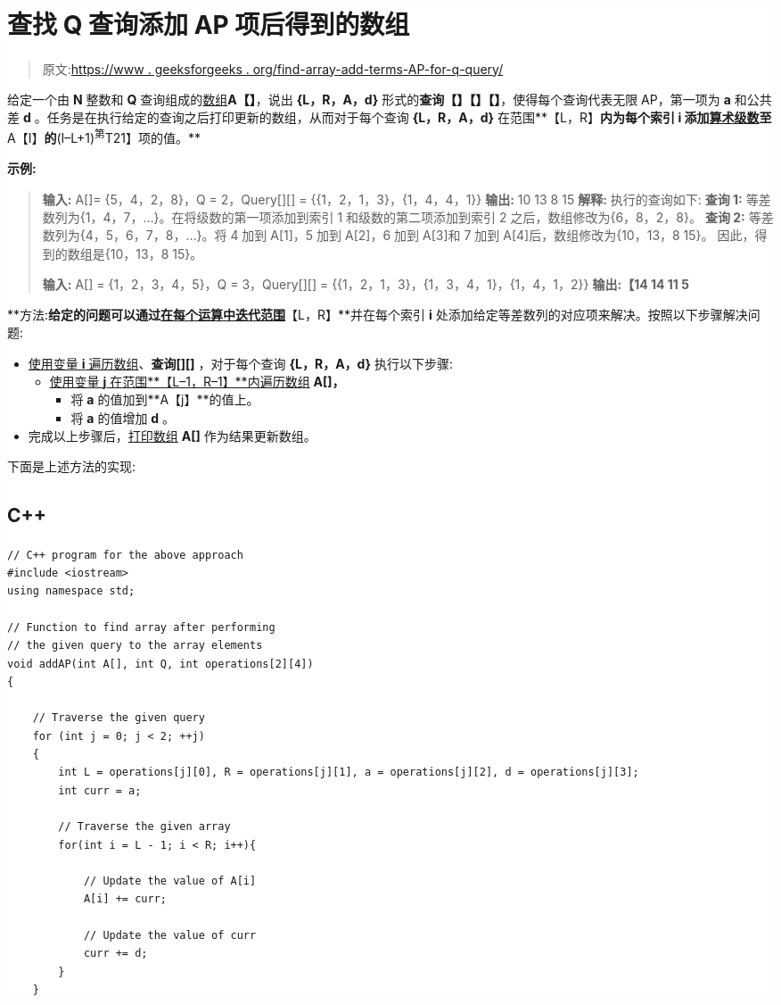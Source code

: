 # 查找 Q 查询添加 AP 项后得到的数组

> 原文:[https://www . geeksforgeeks . org/find-array-add-terms-AP-for-q-query/](https://www.geeksforgeeks.org/find-array-obtained-after-adding-terms-of-ap-for-q-queries/)

给定一个由 **N** 整数和 **Q** 查询组成的[数组](https://www.geeksforgeeks.org/introduction-to-arrays/)**A【】**，说出 **{L，R，A，d}** 形式的**查询【】【】【】**，使得每个查询代表无限 AP，第一项为 **a** 和公共差 **d** 。任务是在执行给定的查询之后打印更新的数组，从而对于每个查询 **{L，R，A，d}** 在范围**【L，R】**内为每个索引 **i** 添加[算术级数](https://www.geeksforgeeks.org/arithmetic-progression/)至**A【I】**的**(I–L+1)<sup>第</sup>T21】项的值。**

**示例:**

> **输入:** A[]= {5，4，2，8}，Q = 2，Query[][] = {{1，2，1，3}，{1，4，4，1}}
> **输出:** 10 13 8 15
> **解释:**
> 执行的查询如下:
> **查询 1:** 等差数列为{1，4，7，…}。在将级数的第一项添加到索引 1 和级数的第二项添加到索引 2 之后，数组修改为{6，8，2，8}。
> **查询 2:** 等差数列为{4，5，6，7，8，…}。将 4 加到 A[1]，5 加到 A[2]，6 加到 A[3]和 7 加到 A[4]后，数组修改为{10，13，8 15}。
> 因此，得到的数组是{10，13，8 15}。
> 
> **输入:** A[] = {1，2，3，4，5}，Q = 3，Query[][] = {{1，2，1，3}，{1，3，4，1}，{1，4，1，2}}
> **输出:【14 14 11 5**

**方法:**给定的问题可以通过[在每个运算中迭代范围](https://www.geeksforgeeks.org/range-based-loop-c/)**【L，R】**并在每个索引 **i** 处添加给定等差数列的对应项来解决。按照以下步骤解决问题:

*   [使用变量 **i** 遍历数组](https://www.geeksforgeeks.org/c-program-to-traverse-an-array/)、**查询[][]** ，对于每个查询 **{L，R，A，d}** 执行以下步骤:
    *   [使用变量 **j** 在范围**【L–1，R–1】**内遍历数组](https://www.geeksforgeeks.org/c-program-to-traverse-an-array/) **A[]，**
        *   将 **a** 的值加到**A【j】**的值上。
        *   将 **a** 的值增加 **d** 。
*   完成以上步骤后，[打印数组](https://www.geeksforgeeks.org/c-program-to-print-an-array-using-recursion/) **A[]** 作为结果更新数组。

下面是上述方法的实现:

## C++

```
// C++ program for the above approach
#include <iostream>
using namespace std;

// Function to find array after performing
// the given query to the array elements
void addAP(int A[], int Q, int operations[2][4])
{

    // Traverse the given query
    for (int j = 0; j < 2; ++j)
    {
        int L = operations[j][0], R = operations[j][1], a = operations[j][2], d = operations[j][3];
        int curr = a;

        // Traverse the given array
        for(int i = L - 1; i < R; i++){

            // Update the value of A[i]
            A[i] += curr;

            // Update the value of curr
            curr += d;
        }
    }
```
